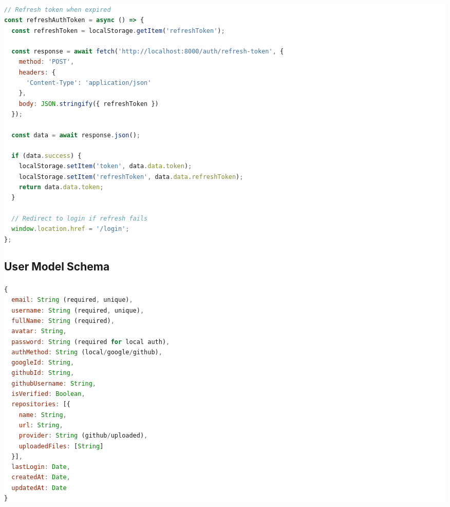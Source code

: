```javascript
// Refresh token when expired
const refreshAuthToken = async () => {
  const refreshToken = localStorage.getItem('refreshToken');
  
  const response = await fetch('http://localhost:8000/auth/refresh-token', {
    method: 'POST',
    headers: {
      'Content-Type': 'application/json'
    },
    body: JSON.stringify({ refreshToken })
  });
  
  const data = await response.json();
  
  if (data.success) {
    localStorage.setItem('token', data.data.token);
    localStorage.setItem('refreshToken', data.data.refreshToken);
    return data.data.token;
  }
  
  // Redirect to login if refresh fails
  window.location.href = '/login';
};
```

## User Model Schema

```javascript
{
  email: String (required, unique),
  username: String (required, unique),
  fullName: String (required),
  avatar: String,
  password: String (required for local auth),
  authMethod: String (local/google/github),
  googleId: String,
  githubId: String,
  githubUsername: String,
  isVerified: Boolean,
  repositories: [{
    name: String,
    url: String,
    provider: String (github/uploaded),
    uploadedFiles: [String]
  }],
  lastLogin: Date,
  createdAt: Date,
  updatedAt: Date
}
```
